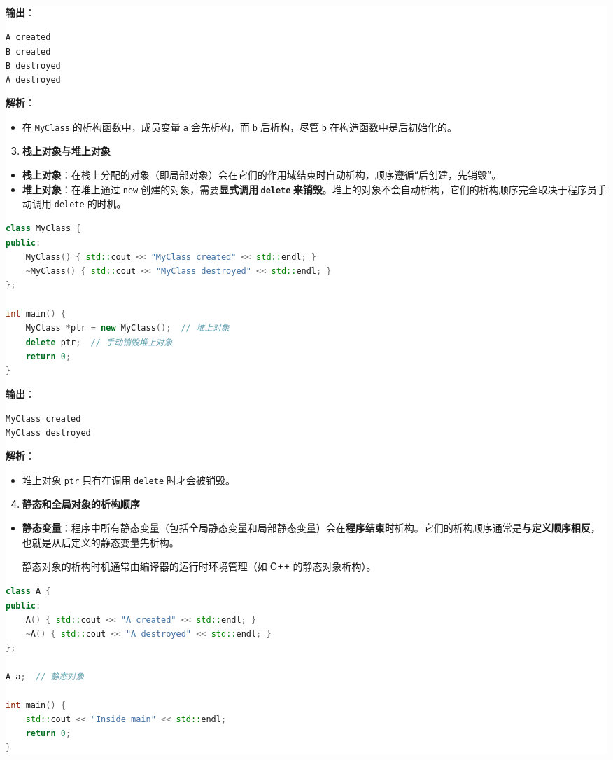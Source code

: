 **输出**：

```
A created
B created
B destroyed
A destroyed
```

**解析**：

- 在 `MyClass` 的析构函数中，成员变量 `a` 会先析构，而 `b` 后析构，尽管 `b` 在构造函数中是后初始化的。

3. **栈上对象与堆上对象**

- **栈上对象**：在栈上分配的对象（即局部对象）会在它们的作用域结束时自动析构，顺序遵循“后创建，先销毁”。
- **堆上对象**：在堆上通过 `new` 创建的对象，需要**显式调用 `delete` 来销毁**。堆上的对象不会自动析构，它们的析构顺序完全取决于程序员手动调用 `delete` 的时机。

```cpp
class MyClass {
public:
    MyClass() { std::cout << "MyClass created" << std::endl; }
    ~MyClass() { std::cout << "MyClass destroyed" << std::endl; }
};

int main() {
    MyClass *ptr = new MyClass();  // 堆上对象
    delete ptr;  // 手动销毁堆上对象
    return 0;
}
```

**输出**：

```
MyClass created
MyClass destroyed
```

**解析**：

- 堆上对象 `ptr` 只有在调用 `delete` 时才会被销毁。

4. **静态和全局对象的析构顺序**

- **静态变量**：程序中所有静态变量（包括全局静态变量和局部静态变量）会在**程序结束时**析构。它们的析构顺序通常是**与定义顺序相反**，也就是从后定义的静态变量先析构。

  静态对象的析构时机通常由编译器的运行时环境管理（如 C++ 的静态对象析构）。

```cpp
class A {
public:
    A() { std::cout << "A created" << std::endl; }
    ~A() { std::cout << "A destroyed" << std::endl; }
};

A a;  // 静态对象

int main() {
    std::cout << "Inside main" << std::endl;
    return 0;
}
```
